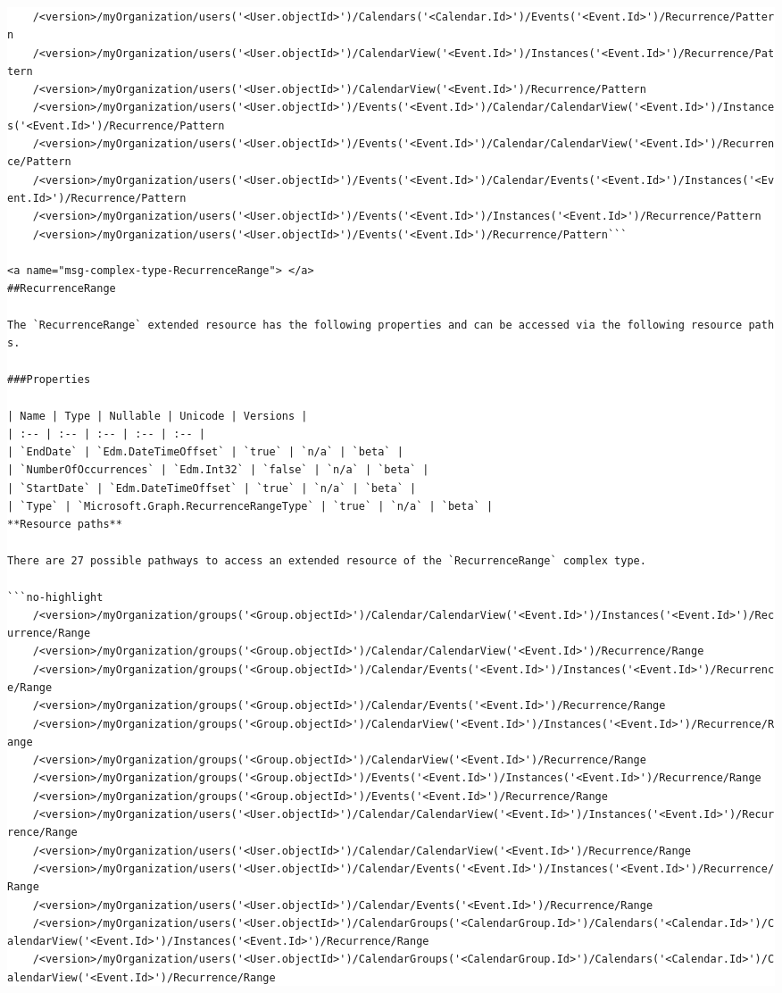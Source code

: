 ```no-highlight
	/<version>/myOrganization/users('<User.objectId>')/Calendars('<Calendar.Id>')/Events('<Event.Id>')/Recurrence/Pattern
	/<version>/myOrganization/users('<User.objectId>')/CalendarView('<Event.Id>')/Instances('<Event.Id>')/Recurrence/Pattern
	/<version>/myOrganization/users('<User.objectId>')/CalendarView('<Event.Id>')/Recurrence/Pattern
	/<version>/myOrganization/users('<User.objectId>')/Events('<Event.Id>')/Calendar/CalendarView('<Event.Id>')/Instances('<Event.Id>')/Recurrence/Pattern
	/<version>/myOrganization/users('<User.objectId>')/Events('<Event.Id>')/Calendar/CalendarView('<Event.Id>')/Recurrence/Pattern
	/<version>/myOrganization/users('<User.objectId>')/Events('<Event.Id>')/Calendar/Events('<Event.Id>')/Instances('<Event.Id>')/Recurrence/Pattern
	/<version>/myOrganization/users('<User.objectId>')/Events('<Event.Id>')/Instances('<Event.Id>')/Recurrence/Pattern
	/<version>/myOrganization/users('<User.objectId>')/Events('<Event.Id>')/Recurrence/Pattern```

<a name="msg-complex-type-RecurrenceRange"> </a>
##RecurrenceRange

The `RecurrenceRange` extended resource has the following properties and can be accessed via the following resource paths. 

###Properties

| Name | Type | Nullable | Unicode | Versions | 
| :-- | :-- | :-- | :-- | :-- | 
| `EndDate` | `Edm.DateTimeOffset` | `true` | `n/a` | `beta` | 
| `NumberOfOccurrences` | `Edm.Int32` | `false` | `n/a` | `beta` | 
| `StartDate` | `Edm.DateTimeOffset` | `true` | `n/a` | `beta` | 
| `Type` | `Microsoft.Graph.RecurrenceRangeType` | `true` | `n/a` | `beta` | 
**Resource paths** 

There are 27 possible pathways to access an extended resource of the `RecurrenceRange` complex type. 

```no-highlight
	/<version>/myOrganization/groups('<Group.objectId>')/Calendar/CalendarView('<Event.Id>')/Instances('<Event.Id>')/Recurrence/Range
	/<version>/myOrganization/groups('<Group.objectId>')/Calendar/CalendarView('<Event.Id>')/Recurrence/Range
	/<version>/myOrganization/groups('<Group.objectId>')/Calendar/Events('<Event.Id>')/Instances('<Event.Id>')/Recurrence/Range
	/<version>/myOrganization/groups('<Group.objectId>')/Calendar/Events('<Event.Id>')/Recurrence/Range
	/<version>/myOrganization/groups('<Group.objectId>')/CalendarView('<Event.Id>')/Instances('<Event.Id>')/Recurrence/Range
	/<version>/myOrganization/groups('<Group.objectId>')/CalendarView('<Event.Id>')/Recurrence/Range
	/<version>/myOrganization/groups('<Group.objectId>')/Events('<Event.Id>')/Instances('<Event.Id>')/Recurrence/Range
	/<version>/myOrganization/groups('<Group.objectId>')/Events('<Event.Id>')/Recurrence/Range
	/<version>/myOrganization/users('<User.objectId>')/Calendar/CalendarView('<Event.Id>')/Instances('<Event.Id>')/Recurrence/Range
	/<version>/myOrganization/users('<User.objectId>')/Calendar/CalendarView('<Event.Id>')/Recurrence/Range
	/<version>/myOrganization/users('<User.objectId>')/Calendar/Events('<Event.Id>')/Instances('<Event.Id>')/Recurrence/Range
	/<version>/myOrganization/users('<User.objectId>')/Calendar/Events('<Event.Id>')/Recurrence/Range
	/<version>/myOrganization/users('<User.objectId>')/CalendarGroups('<CalendarGroup.Id>')/Calendars('<Calendar.Id>')/CalendarView('<Event.Id>')/Instances('<Event.Id>')/Recurrence/Range
	/<version>/myOrganization/users('<User.objectId>')/CalendarGroups('<CalendarGroup.Id>')/Calendars('<Calendar.Id>')/CalendarView('<Event.Id>')/Recurrence/Range
```